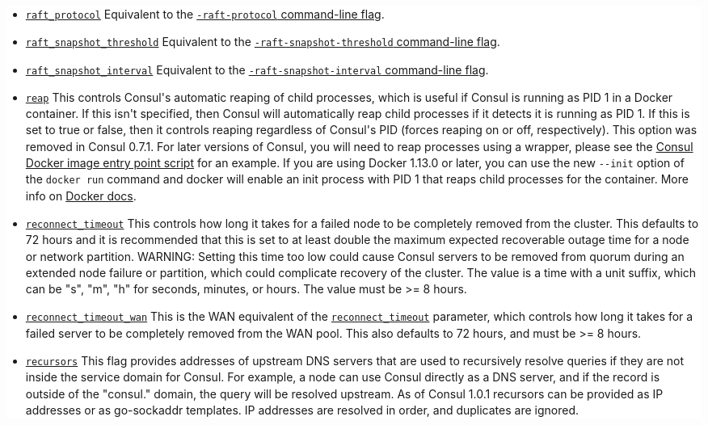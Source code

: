 * <a name="raft_protocol"></a><a href="#raft_protocol">`raft_protocol`</a> Equivalent to the
  [`-raft-protocol` command-line flag](#_raft_protocol).

* <a name="raft_snapshot_threshold"></a><a href="#raft_snapshot_threshold">`raft_snapshot_threshold`</a> Equivalent to the
  [`-raft-snapshot-threshold` command-line flag](#_raft_snapshot_threshold).

* <a name="raft_snapshot_interval"></a><a href="#raft_snapshot_interval">`raft_snapshot_interval`</a> Equivalent to the
  [`-raft-snapshot-interval` command-line flag](#_raft_snapshot_interval).

* <a name="reap"></a><a href="#reap">`reap`</a> This controls Consul's automatic reaping of child processes,
  which is useful if Consul is running as PID 1 in a Docker container. If this isn't specified, then Consul will
  automatically reap child processes if it detects it is running as PID 1. If this is set to true or false, then
  it controls reaping regardless of Consul's PID (forces reaping on or off, respectively). This option was removed
  in Consul 0.7.1. For later versions of Consul, you will need to reap processes using a wrapper, please see the
  [Consul Docker image entry point script](https://github.com/hashicorp/docker-consul/blob/master/0.X/docker-entrypoint.sh)
  for an example. If you are using Docker 1.13.0 or later, you can use the new `--init` option of the `docker run` command
  and docker will enable an init process with PID 1 that reaps child processes for the container.
  More info on [Docker docs](https://docs.docker.com/engine/reference/commandline/run/#options).

* <a name="reconnect_timeout"></a><a href="#reconnect_timeout">`reconnect_timeout`</a> This controls
  how long it takes for a failed node to be completely removed from the cluster. This defaults to
  72 hours and it is recommended that this is set to at least double the maximum expected recoverable
  outage time for a node or network partition. WARNING: Setting this time too low could cause Consul
  servers to be removed from quorum during an extended node failure or partition, which could complicate
  recovery of the cluster. The value is a time with a unit suffix, which can be "s", "m", "h" for seconds,
  minutes, or hours. The value must be >= 8 hours.

* <a name="reconnect_timeout_wan"></a><a href="#reconnect_timeout_wan">`reconnect_timeout_wan`</a> This
  is the WAN equivalent of the <a href="#reconnect_timeout">`reconnect_timeout`</a> parameter, which
  controls how long it takes for a failed server to be completely removed from the WAN pool. This also
  defaults to 72 hours, and must be >= 8 hours.

* <a name="recursors"></a><a href="#recursors">`recursors`</a> This flag provides addresses of
  upstream DNS servers that are used to recursively resolve queries if they are not inside the service
  domain for Consul. For example, a node can use Consul directly as a DNS server, and if the record is
  outside of the "consul." domain, the query will be resolved upstream. As of Consul 1.0.1 recursors
  can be provided as IP addresses or as go-sockaddr templates. IP addresses are resolved in order,
  and duplicates are ignored.
